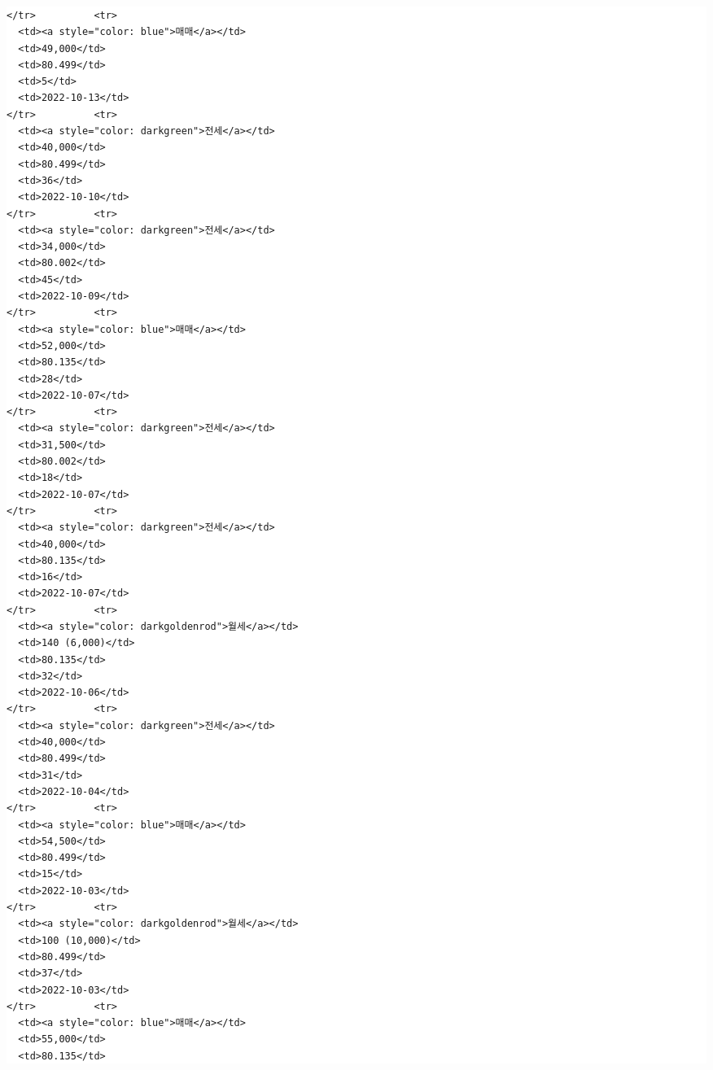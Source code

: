     </tr>          <tr>
      <td><a style="color: blue">매매</a></td>
      <td>49,000</td>
      <td>80.499</td>
      <td>5</td>
      <td>2022-10-13</td>
    </tr>          <tr>
      <td><a style="color: darkgreen">전세</a></td>
      <td>40,000</td>
      <td>80.499</td>
      <td>36</td>
      <td>2022-10-10</td>
    </tr>          <tr>
      <td><a style="color: darkgreen">전세</a></td>
      <td>34,000</td>
      <td>80.002</td>
      <td>45</td>
      <td>2022-10-09</td>
    </tr>          <tr>
      <td><a style="color: blue">매매</a></td>
      <td>52,000</td>
      <td>80.135</td>
      <td>28</td>
      <td>2022-10-07</td>
    </tr>          <tr>
      <td><a style="color: darkgreen">전세</a></td>
      <td>31,500</td>
      <td>80.002</td>
      <td>18</td>
      <td>2022-10-07</td>
    </tr>          <tr>
      <td><a style="color: darkgreen">전세</a></td>
      <td>40,000</td>
      <td>80.135</td>
      <td>16</td>
      <td>2022-10-07</td>
    </tr>          <tr>
      <td><a style="color: darkgoldenrod">월세</a></td>
      <td>140 (6,000)</td>
      <td>80.135</td>
      <td>32</td>
      <td>2022-10-06</td>
    </tr>          <tr>
      <td><a style="color: darkgreen">전세</a></td>
      <td>40,000</td>
      <td>80.499</td>
      <td>31</td>
      <td>2022-10-04</td>
    </tr>          <tr>
      <td><a style="color: blue">매매</a></td>
      <td>54,500</td>
      <td>80.499</td>
      <td>15</td>
      <td>2022-10-03</td>
    </tr>          <tr>
      <td><a style="color: darkgoldenrod">월세</a></td>
      <td>100 (10,000)</td>
      <td>80.499</td>
      <td>37</td>
      <td>2022-10-03</td>
    </tr>          <tr>
      <td><a style="color: blue">매매</a></td>
      <td>55,000</td>
      <td>80.135</td>